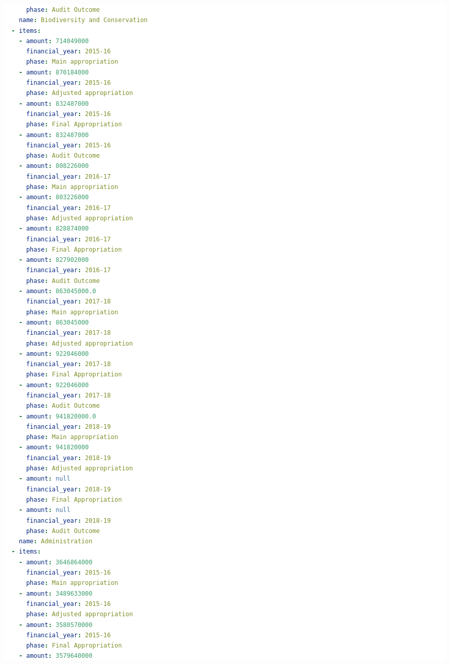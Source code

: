 ```yaml
      phase: Audit Outcome
    name: Biodiversity and Conservation
  - items:
    - amount: 714049000
      financial_year: 2015-16
      phase: Main appropriation
    - amount: 870184000
      financial_year: 2015-16
      phase: Adjusted appropriation
    - amount: 832487000
      financial_year: 2015-16
      phase: Final Appropriation
    - amount: 832487000
      financial_year: 2015-16
      phase: Audit Outcome
    - amount: 808226000
      financial_year: 2016-17
      phase: Main appropriation
    - amount: 803226000
      financial_year: 2016-17
      phase: Adjusted appropriation
    - amount: 828874000
      financial_year: 2016-17
      phase: Final Appropriation
    - amount: 827902000
      financial_year: 2016-17
      phase: Audit Outcome
    - amount: 863045000.0
      financial_year: 2017-18
      phase: Main appropriation
    - amount: 863045000
      financial_year: 2017-18
      phase: Adjusted appropriation
    - amount: 922046000
      financial_year: 2017-18
      phase: Final Appropriation
    - amount: 922046000
      financial_year: 2017-18
      phase: Audit Outcome
    - amount: 941820000.0
      financial_year: 2018-19
      phase: Main appropriation
    - amount: 941820000
      financial_year: 2018-19
      phase: Adjusted appropriation
    - amount: null
      financial_year: 2018-19
      phase: Final Appropriation
    - amount: null
      financial_year: 2018-19
      phase: Audit Outcome
    name: Administration
  - items:
    - amount: 3646864000
      financial_year: 2015-16
      phase: Main appropriation
    - amount: 3489633000
      financial_year: 2015-16
      phase: Adjusted appropriation
    - amount: 3580570000
      financial_year: 2015-16
      phase: Final Appropriation
    - amount: 3579640000
```